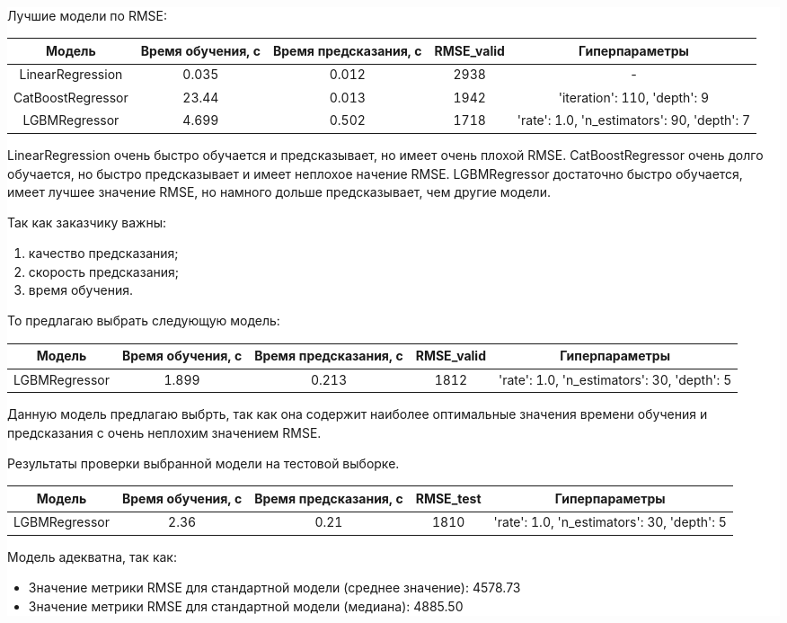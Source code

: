 
Лучшие модели по RMSE:

**Модель**  | **Время обучения, с** | **Время предсказания, c** | **RMSE_valid** | **Гиперпараметры** | 
:-------------: | :-------------: | :-------------: | :-------------: | :-------------: |
LinearRegression       | 0.035 | 0.012 | 2938 | - |
CatBoostRegressor      | 23.44 | 0.013 | 1942 | 'iteration': 110, 'depth': 9 |
LGBMRegressor          | 4.699 | 0.502 | 1718 | 'rate': 1.0, 'n_estimators': 90, 'depth': 7 |

LinearRegression очень быстро обучается и предсказывает, но имеет очень плохой RMSE. CatBoostRegressor очень долго обучается, но быстро предсказывает и имеет неплохое начение RMSE. LGBMRegressor достаточно быстро обучается, имеет лучшее значение RMSE, но намного дольше предсказывает, чем другие модели.  

Так как заказчику важны:
1. качество предсказания;
2. скорость предсказания;
3. время обучения.

То предлагаю выбрать следующую модель:

**Модель**  | **Время обучения, с** | **Время предсказания, c** | **RMSE_valid** | **Гиперпараметры** | 
:-------------: | :-------------: | :-------------: | :-------------: | :-------------: |
LGBMRegressor          | 1.899 | 0.213 | 1812 | 'rate': 1.0, 'n_estimators': 30, 'depth': 5 |

Данную модель предлагаю выбрть, так как она содержит наиболее оптимальные значения времени обучения и предсказания с очень неплохим значением RMSE.

Результаты проверки выбранной модели на тестовой выборке.

**Модель**  | **Время обучения, с** | **Время предсказания, c** | **RMSE_test** | **Гиперпараметры** | 
:-------------: | :-------------: | :-------------: | :-------------: | :-------------: |
LGBMRegressor          | 2.36 | 0.21 | 1810 | 'rate': 1.0, 'n_estimators': 30, 'depth': 5 |

Модель адекватна, так как:
 * Значение метрики RMSE для стандартной модели (среднее значение): 4578.73
 * Значение метрики RMSE для стандартной модели (медиана): 4885.50    